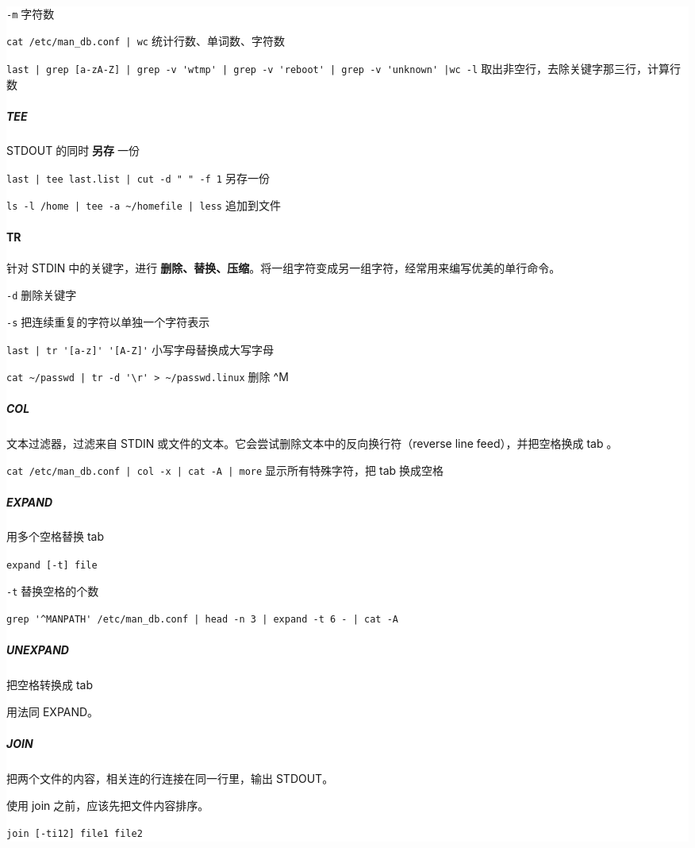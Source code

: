 `-m`  字符数

`cat /etc/man_db.conf | wc`	统计行数、单词数、字符数

`last | grep [a-zA-Z] | grep -v 'wtmp' | grep -v 'reboot' | grep -v 'unknown' |wc -l`	取出非空行，去除关键字那三行，计算行数


##### TEE

STDOUT 的同时 **另存** 一份

`last | tee last.list | cut -d " " -f 1`	另存一份

`ls -l /home | tee -a ~/homefile | less`  追加到文件


#### TR

针对 STDIN 中的关键字，进行 **删除、替换、压缩**。将一组字符变成另一组字符，经常用来编写优美的单行命令。

`-d`  删除关键字

`-s`  把连续重复的字符以单独一个字符表示

`last | tr '[a-z]' '[A-Z]'`    小写字母替换成大写字母

`cat ~/passwd | tr -d '\r' > ~/passwd.linux`    删除 ^M



##### COL

文本过滤器，过滤来自 STDIN 或文件的文本。它会尝试删除文本中的反向换行符（reverse line feed），并把空格换成 tab 。

`cat /etc/man_db.conf | col -x | cat -A | more`	显示所有特殊字符，把 tab 换成空格



##### EXPAND

用多个空格替换 tab

`expand [-t] file`

`-t`  替换空格的个数

`grep '^MANPATH' /etc/man_db.conf | head -n 3 | expand -t 6 - | cat -A`



##### UNEXPAND

把空格转换成 tab

用法同 EXPAND。


##### JOIN

把两个文件的内容，相关连的行连接在同一行里，输出 STDOUT。

使用 join 之前，应该先把文件内容排序。

`join [-ti12] file1 file2`
